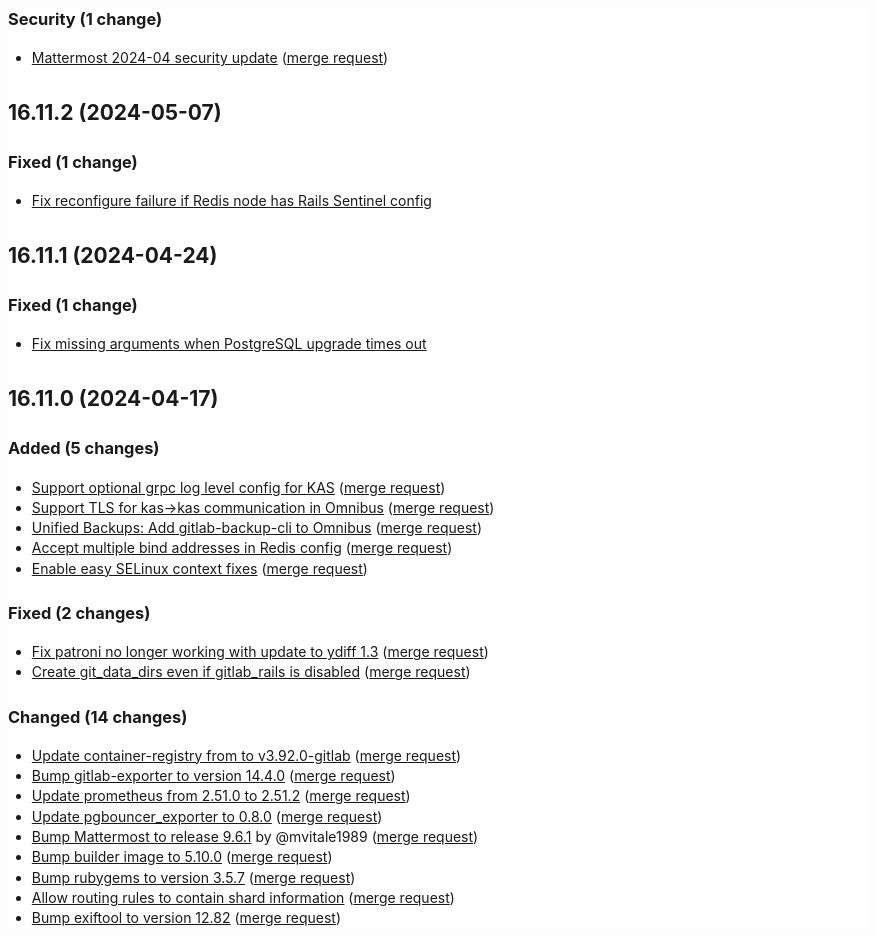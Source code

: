 ### Security (1 change)

- [Mattermost 2024-04 security update](gitlab-org/security/omnibus-gitlab@47c0bac5146e4d41b7aedb000f5212917be8d720) ([merge request](gitlab-org/security/omnibus-gitlab!426))

## 16.11.2 (2024-05-07)

### Fixed (1 change)

- [Fix reconfigure failure if Redis node has Rails Sentinel config](gitlab-org/security/omnibus-gitlab@c097bfaf41a5081a4d22d99247c5dda5a8f7924e)

## 16.11.1 (2024-04-24)

### Fixed (1 change)

- [Fix missing arguments when PostgreSQL upgrade times out](gitlab-org/security/omnibus-gitlab@cb3aa3360928fab97f3b58869d5e71623095c5ca)

## 16.11.0 (2024-04-17)

### Added (5 changes)

- [Support optional grpc log level config for KAS](gitlab-org/omnibus-gitlab@eacda21e3088c3991ca173a3feac5bb3c565d038) ([merge request](gitlab-org/omnibus-gitlab!7518))
- [Support TLS for kas->kas communication in Omnibus](gitlab-org/omnibus-gitlab@b55ca1fb9fe17e26f971606e7befb9cc7a734225) ([merge request](gitlab-org/omnibus-gitlab!7453))
- [Unified Backups: Add gitlab-backup-cli to Omnibus](gitlab-org/omnibus-gitlab@e19a65e32e2fdf95b4e2f4ac0bb23e31ef2475fa) ([merge request](gitlab-org/omnibus-gitlab!7328))
- [Accept multiple bind addresses in Redis config](gitlab-org/omnibus-gitlab@faca982898e37e0af4cf646dadcb4f62ef7c8696) ([merge request](gitlab-org/omnibus-gitlab!7500))
- [Enable easy SELinux context fixes](gitlab-org/omnibus-gitlab@9ef2e1868734bd41742f40b152137efb809967b3) ([merge request](gitlab-org/omnibus-gitlab!7486))

### Fixed (2 changes)

- [Fix patroni no longer working with update to ydiff 1.3](gitlab-org/omnibus-gitlab@a17b4c868b7dfd30bbb875dba59075b2d5c7064b) ([merge request](gitlab-org/omnibus-gitlab!7535))
- [Create git_data_dirs even if gitlab_rails is disabled](gitlab-org/omnibus-gitlab@4beb352443b15a554a0b87c5a9c686c81f16f11f) ([merge request](gitlab-org/omnibus-gitlab!7459))

### Changed (14 changes)

- [Update container-registry from to v3.92.0-gitlab](gitlab-org/omnibus-gitlab@28e54f0367e80502989a62e41158fcd0dcae4ac4) ([merge request](gitlab-org/omnibus-gitlab!7508))
- [Bump gitlab-exporter to version 14.4.0](gitlab-org/omnibus-gitlab@6f9dbc473d6cf0a1a0728f0a9ccfa401d4983855) ([merge request](gitlab-org/omnibus-gitlab!7531))
- [Update prometheus from 2.51.0 to 2.51.2](gitlab-org/omnibus-gitlab@293d8f88f5232af1441e28664daa0af160dca825) ([merge request](gitlab-org/omnibus-gitlab!7505))
- [Update pgbouncer_exporter to 0.8.0](gitlab-org/omnibus-gitlab@832832e17d3eccf5c2505952304471345b47558f) ([merge request](gitlab-org/omnibus-gitlab!7522))
- [Bump Mattermost to release 9.6.1](gitlab-org/omnibus-gitlab@a136bbd80cd0ab4b39bc9e17a659991acf6a264c) by @mvitale1989 ([merge request](gitlab-org/omnibus-gitlab!7504))
- [Bump builder image to 5.10.0](gitlab-org/omnibus-gitlab@1cdddc9dd4179cdfc6349dc6cf1decdec8ca15a3) ([merge request](gitlab-org/omnibus-gitlab!7533))
- [Bump rubygems to version 3.5.7](gitlab-org/omnibus-gitlab@ebe3efc3325133d0748bf31369970342576108fd) ([merge request](gitlab-org/omnibus-gitlab!7494))
- [Allow routing rules to contain shard information](gitlab-org/omnibus-gitlab@f185f8373c76046307be8a9f94eb8ff139428c7d) ([merge request](gitlab-org/omnibus-gitlab!7512))
- [Bump exiftool to version 12.82](gitlab-org/omnibus-gitlab@dac03774f73bf13b7ac23b8dccf144a07d7357a2) ([merge request](gitlab-org/omnibus-gitlab!7507))